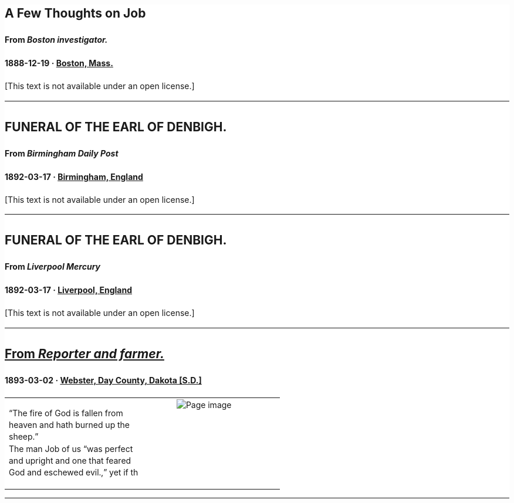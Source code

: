 
## A Few Thoughts on Job

#### From _Boston investigator._

#### 1888-12-19 &middot; [Boston, Mass.](http://dbpedia.org/resource/Boston)

[This text is not available under an open license.]

---

## FUNERAL OF THE EARL OF DENBIGH.

#### From _Birmingham Daily Post_

#### 1892-03-17 &middot; [Birmingham, England](http://dbpedia.org/resource/Birmingham)

[This text is not available under an open license.]

---

## FUNERAL OF THE EARL OF DENBIGH.

#### From _Liverpool Mercury_

#### 1892-03-17 &middot; [Liverpool, England](http://dbpedia.org/resource/Liverpool)

[This text is not available under an open license.]

---

## [From _Reporter and farmer._](https://www.loc.gov/resource/sn99068116/1893-03-02/ed-1/?sp=4)

#### 1893-03-02 &middot; [Webster, Day County, Dakota [S.D.]](http://dbpedia.org/resource/Webster%2C_South_Dakota)

<table style="width: 100%;"><tr><td style="width: 50%">

  
  
“The fire of God is fallen from  
heaven and hath burned up the  
sheep.”   
The man Job of us “was perfect  
and upright and one that feared  
God and eschewed evil.,” yet if th
</td><td style="width: 50%; max-height: 75%; margin: auto; display: block;">
<img alt="Page image" src="https://tile.loc.gov/image-services/iiif/service:ndnp:sdhi:batch_sdhi_leek_ver02:data:sn99068116:00340581210:1893030201:0180/pct:22.191655204034845,37.95948987246812,14.060828366192878,4.265352052298789/!600,600/0/default.jpg"/>
</td>
</tr></table>

---